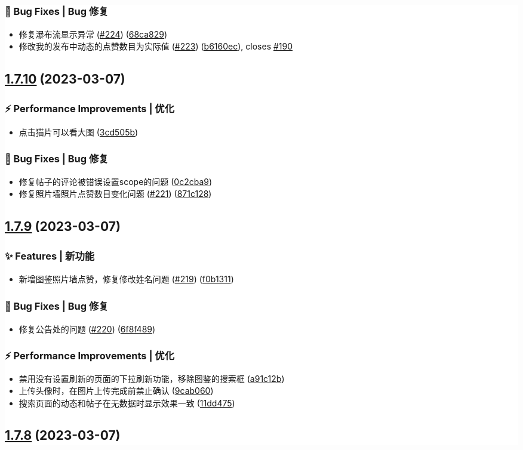 ### 🐛 Bug Fixes | Bug 修复

* 修复瀑布流显示异常 ([#224](https://github.com/xh-polaris/meowchat-app/issues/224)) ([68ca829](https://github.com/xh-polaris/meowchat-app/commit/68ca829a7c8568a03328673ebe7c583747b7de77))
* 修改我的发布中动态的点赞数目为实际值 ([#223](https://github.com/xh-polaris/meowchat-app/issues/223)) ([b6160ec](https://github.com/xh-polaris/meowchat-app/commit/b6160ecaa6a0d586aa16e4317b1222101d96520b)), closes [#190](https://github.com/xh-polaris/meowchat-app/issues/190)

## [1.7.10](https://github.com/xh-polaris/meowchat-app/compare/v1.7.9...v1.7.10) (2023-03-07)


### ⚡ Performance Improvements | 优化

* 点击猫片可以看大图 ([3cd505b](https://github.com/xh-polaris/meowchat-app/commit/3cd505ba72451b89020004acac28b2d092f08425))


### 🐛 Bug Fixes | Bug 修复

* 修复帖子的评论被错误设置scope的问题 ([0c2cba9](https://github.com/xh-polaris/meowchat-app/commit/0c2cba96dccfdca412668ced5bb4978be680bde1))
* 修复照片墙照片点赞数目变化问题 ([#221](https://github.com/xh-polaris/meowchat-app/issues/221)) ([871c128](https://github.com/xh-polaris/meowchat-app/commit/871c1289c4dbda05f922378db034425b72666849))

## [1.7.9](https://github.com/xh-polaris/meowchat-app/compare/v1.7.8...v1.7.9) (2023-03-07)


### ✨ Features | 新功能

* 新增图鉴照片墙点赞，修复修改姓名问题 ([#219](https://github.com/xh-polaris/meowchat-app/issues/219)) ([f0b1311](https://github.com/xh-polaris/meowchat-app/commit/f0b1311ceb5ff233106950692fb3a975b9288c47))


### 🐛 Bug Fixes | Bug 修复

* 修复公告处的问题 ([#220](https://github.com/xh-polaris/meowchat-app/issues/220)) ([6f8f489](https://github.com/xh-polaris/meowchat-app/commit/6f8f4896c471eec06df27e21bcfc524382f00da5))


### ⚡ Performance Improvements | 优化

* 禁用没有设置刷新的页面的下拉刷新功能，移除图鉴的搜索框 ([a91c12b](https://github.com/xh-polaris/meowchat-app/commit/a91c12b553ebee5d0d2f2d9a9617999d8ba43588))
* 上传头像时，在图片上传完成前禁止确认 ([9cab060](https://github.com/xh-polaris/meowchat-app/commit/9cab0606c56a395a64b2dc33e62c4c9a1424e5a7))
* 搜索页面的动态和帖子在无数据时显示效果一致 ([11dd475](https://github.com/xh-polaris/meowchat-app/commit/11dd475637f7667646808c2b9d6df9dae078eb90))

## [1.7.8](https://github.com/xh-polaris/meowchat-app/compare/v1.7.7...v1.7.8) (2023-03-07)
